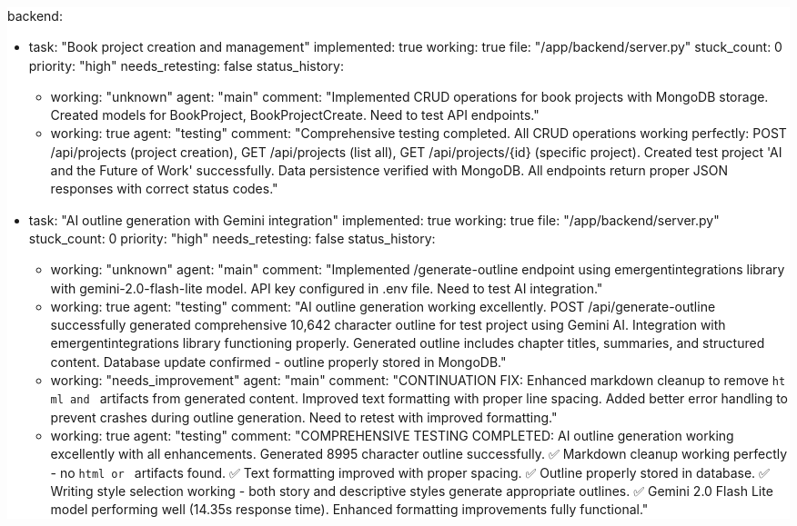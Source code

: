 backend:
  - task: "Book project creation and management"
    implemented: true
    working: true
    file: "/app/backend/server.py"
    stuck_count: 0
    priority: "high"
    needs_retesting: false
    status_history:
      - working: "unknown"
        agent: "main"
        comment: "Implemented CRUD operations for book projects with MongoDB storage. Created models for BookProject, BookProjectCreate. Need to test API endpoints."
      - working: true
        agent: "testing"
        comment: "Comprehensive testing completed. All CRUD operations working perfectly: POST /api/projects (project creation), GET /api/projects (list all), GET /api/projects/{id} (specific project). Created test project 'AI and the Future of Work' successfully. Data persistence verified with MongoDB. All endpoints return proper JSON responses with correct status codes."

  - task: "AI outline generation with Gemini integration"
    implemented: true
    working: true
    file: "/app/backend/server.py"
    stuck_count: 0
    priority: "high"
    needs_retesting: false
    status_history:
      - working: "unknown"
        agent: "main"
        comment: "Implemented /generate-outline endpoint using emergentintegrations library with gemini-2.0-flash-lite model. API key configured in .env file. Need to test AI integration."
      - working: true
        agent: "testing"
        comment: "AI outline generation working excellently. POST /api/generate-outline successfully generated comprehensive 10,642 character outline for test project using Gemini AI. Integration with emergentintegrations library functioning properly. Generated outline includes chapter titles, summaries, and structured content. Database update confirmed - outline properly stored in MongoDB."
      - working: "needs_improvement"
        agent: "main"
        comment: "CONTINUATION FIX: Enhanced markdown cleanup to remove ```html and ``` artifacts from generated content. Improved text formatting with proper line spacing. Added better error handling to prevent crashes during outline generation. Need to retest with improved formatting."
      - working: true
        agent: "testing"
        comment: "COMPREHENSIVE TESTING COMPLETED: AI outline generation working excellently with all enhancements. Generated 8995 character outline successfully. ✅ Markdown cleanup working perfectly - no ```html or ``` artifacts found. ✅ Text formatting improved with proper spacing. ✅ Outline properly stored in database. ✅ Writing style selection working - both story and descriptive styles generate appropriate outlines. ✅ Gemini 2.0 Flash Lite model performing well (14.35s response time). Enhanced formatting improvements fully functional."
